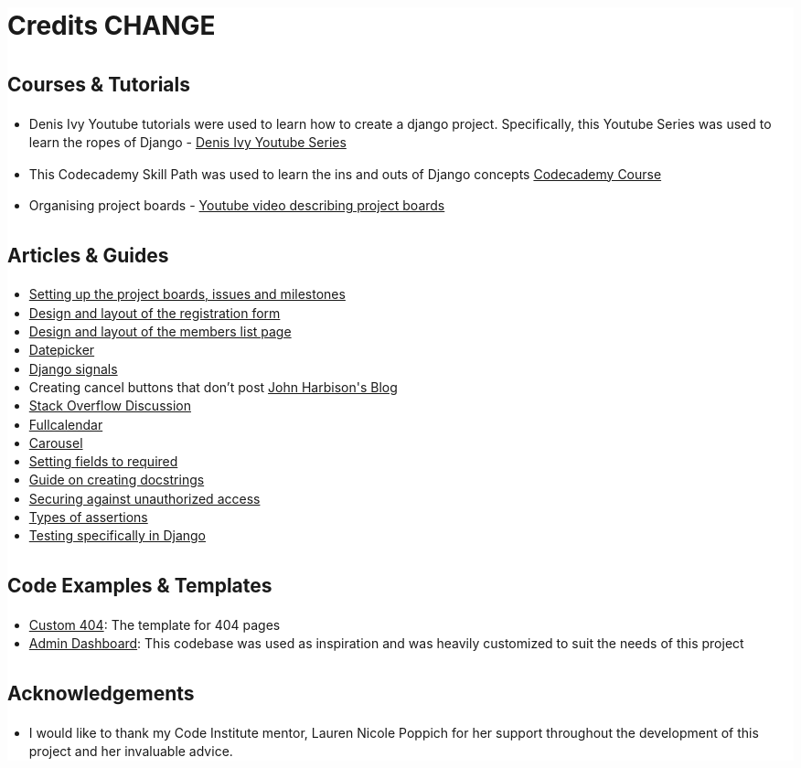 # Credits CHANGE

## Courses & Tutorials
- Denis Ivy Youtube tutorials were used to learn how to create a django project. Specifically, this Youtube Series was used to learn the ropes of Django - [Denis Ivy Youtube Series](https://www.youtube.com/watch?v=xv_bwpA_aEA&list=PL-51WBLyFTg2vW-_6XBoUpE7vpmoR3ztO)

- This Codecademy Skill Path was used to learn the ins and outs of Django concepts [Codecademy Course](https://www.codecademy.com/learn/paths/build-python-web-apps-with-django)

- Organising project boards - [Youtube video describing project boards](https://www.youtube.com/watch?v=C0RTISXqyAk)

## Articles & Guides

- [Setting up the project boards, issues and milestones](https://www.topcoder.com/thrive/articles/project-management-on-github)
- [Design and layout of the registration form](https://epicbootstrap.com/snippets/registration)
- [Design and layout of the members list page](https://www.bootdey.com/snippets/view/new-customer-list#css)
- [Datepicker](https://github.com/monim67/django-bootstrap-datepicker-plus/blob/master/README.rst#usage)
- [Django signals](https://docs.djangoproject.com/en/4.2/topics/signals/)
- Creating cancel buttons that don’t post [John Harbison's Blog](http://johnharbison.net/make-a-form-a-cancel-button)
- [Stack Overflow Discussion](https://stackoverflow.com/questions/17678689/how-to-add-a-cancel-button-to-deleteview-in-django)
- [Fullcalendar](https://www.jsdelivr.com/package/npm/fullcalendar)
- [Carousel](https://getbootstrap.com/docs/5.0/components/carousel/)
- [Setting fields to required](https://stackoverflow.com/questions/7682804/django-model-forms-setting-a-required-field)
- [Guide on creating docstrings](https://realpython.com/documenting-python-code/#documenting-your-python-code-base-using-docstrings)
- [Securing against unauthorized access](https://www.codu.co/articles/securing-django-views-from-unauthorized-access-npyb3to_)
- [Types of assertions](https://docs.python.org/3/library/unittest.html)
- [Testing specifically in Django](https://docs.djangoproject.com/en/4.2/topics/testing/)


## Code Examples & Templates
- [Custom 404](https://www.makeuseof.com/create-custom-404-error-page-django/): The template for 404 pages
- [Admin Dashboard](https://github.com/startbootstrap/startbootstrap-sb-admin-2): This codebase was used as inspiration and was heavily customized to suit the needs of this project

## Acknowledgements

- I would like to thank my Code Institute mentor, Lauren Nicole Poppich for her support throughout the development of this project and her invaluable advice.